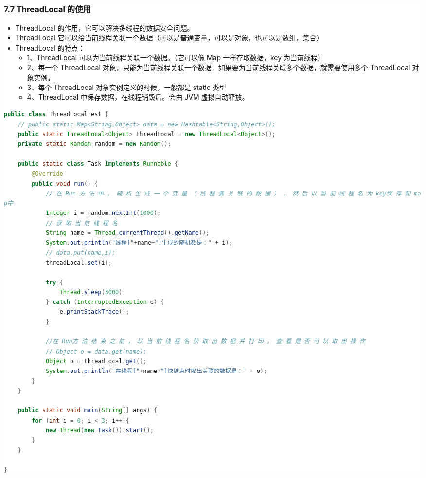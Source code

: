 

### 7.7  ThreadLocal 的使用

- ThreadLocal 的作用，它可以解决多线程的数据安全问题。
- ThreadLocal 它可以给当前线程关联一个数据（可以是普通变量，可以是对象，也可以是数组，集合）
- ThreadLocal 的特点： 
  - 1、ThreadLocal 可以为当前线程关联一个数据。（它可以像 Map 一样存取数据，key 为当前线程） 
  - 2、每一个 ThreadLocal 对象，只能为当前线程关联一个数据，如果要为当前线程关联多个数据，就需要使用多个 ThreadLocal 对象实例。 
  - 3、每个 ThreadLocal 对象实例定义的时候，一般都是 static 类型 
  - 4、ThreadLocal 中保存数据，在线程销毁后。会由 JVM 虚拟自动释放。

```java
public class ThreadLocalTest {
	// public static Map<String,Object> data = new Hashtable<String,Object>(); 
    public static ThreadLocal<Object> threadLocal = new ThreadLocal<Object>();
	private static Random random = new Random();
    
	public static class Task implements Runnable { 
        @Override 
        public void run() { 
            // 在 Run 方 法 中 ， 随 机 生 成 一 个 变 量 （ 线 程 要 关 联 的 数 据 ） ， 然 后 以 当 前 线 程 名 为 key保 存 到 map中
			Integer i = random.nextInt(1000); 
            // 获 取 当 前 线 程 名 
            String name = Thread.currentThread().getName(); 
            System.out.println("线程["+name+"]生成的随机数是：" + i); 
            // data.put(name,i); 
            threadLocal.set(i);
            
			try { 
                Thread.sleep(3000); 
            } catch (InterruptedException e) { 
                e.printStackTrace(); 
            } 
            
			//在 Run方 法 结 束 之 前 ， 以 当 前 线 程 名 获 取 出 数 据 并 打 印 。 查 看 是 否 可 以 取 出 操 作 
            // Object o = data.get(name); 
            Object o = threadLocal.get(); 
            System.out.println("在线程["+name+"]快结束时取出关联的数据是：" + o); 
        } 
    } 
    
    public static void main(String[] args) { 
        for (int i = 0; i < 3; i++){ 
            new Thread(new Task()).start(); 
        } 
    } 
    
}

```

